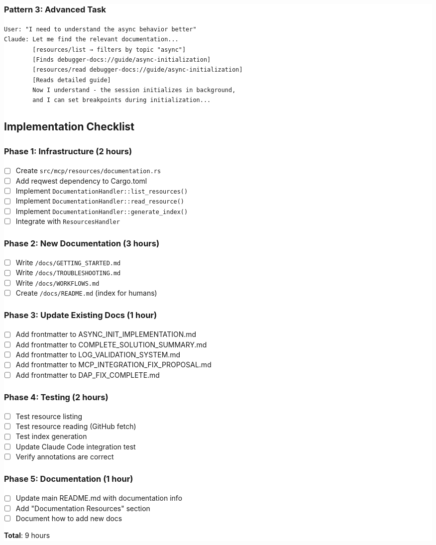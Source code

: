 ### Pattern 3: Advanced Task

```
User: "I need to understand the async behavior better"
Claude: Let me find the relevant documentation...
        [resources/list → filters by topic "async"]
        [Finds debugger-docs://guide/async-initialization]
        [resources/read debugger-docs://guide/async-initialization]
        [Reads detailed guide]
        Now I understand - the session initializes in background,
        and I can set breakpoints during initialization...
```

## Implementation Checklist

### Phase 1: Infrastructure (2 hours)
- [ ] Create `src/mcp/resources/documentation.rs`
- [ ] Add reqwest dependency to Cargo.toml
- [ ] Implement `DocumentationHandler::list_resources()`
- [ ] Implement `DocumentationHandler::read_resource()`
- [ ] Implement `DocumentationHandler::generate_index()`
- [ ] Integrate with `ResourcesHandler`

### Phase 2: New Documentation (3 hours)
- [ ] Write `/docs/GETTING_STARTED.md`
- [ ] Write `/docs/TROUBLESHOOTING.md`
- [ ] Write `/docs/WORKFLOWS.md`
- [ ] Create `/docs/README.md` (index for humans)

### Phase 3: Update Existing Docs (1 hour)
- [ ] Add frontmatter to ASYNC_INIT_IMPLEMENTATION.md
- [ ] Add frontmatter to COMPLETE_SOLUTION_SUMMARY.md
- [ ] Add frontmatter to LOG_VALIDATION_SYSTEM.md
- [ ] Add frontmatter to MCP_INTEGRATION_FIX_PROPOSAL.md
- [ ] Add frontmatter to DAP_FIX_COMPLETE.md

### Phase 4: Testing (2 hours)
- [ ] Test resource listing
- [ ] Test resource reading (GitHub fetch)
- [ ] Test index generation
- [ ] Update Claude Code integration test
- [ ] Verify annotations are correct

### Phase 5: Documentation (1 hour)
- [ ] Update main README.md with documentation info
- [ ] Add "Documentation Resources" section
- [ ] Document how to add new docs

**Total**: 9 hours
